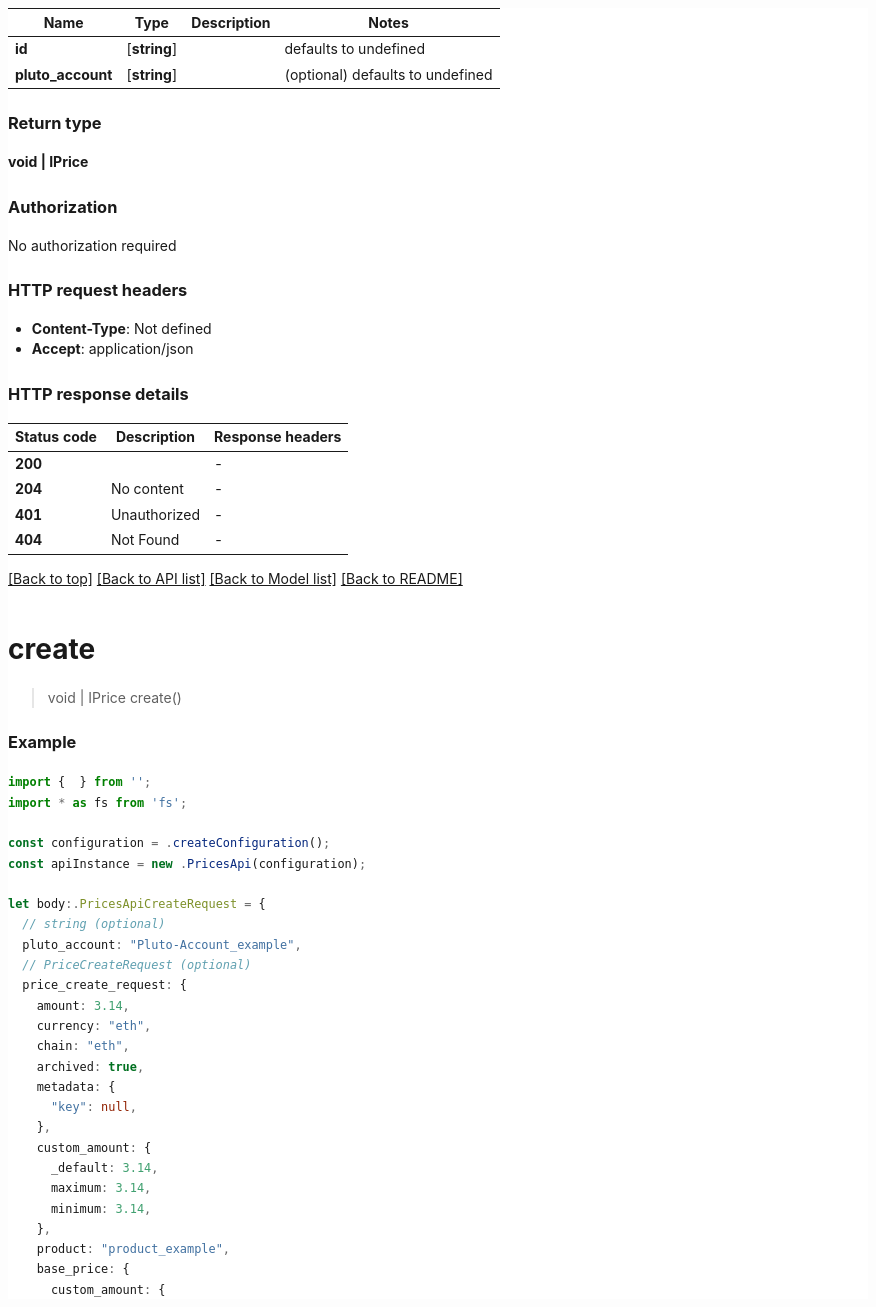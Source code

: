 Name | Type | Description  | Notes
------------- | ------------- | ------------- | -------------
 **id** | [**string**] |  | defaults to undefined
 **pluto_account** | [**string**] |  | (optional) defaults to undefined


### Return type

**void | IPrice**

### Authorization

No authorization required

### HTTP request headers

 - **Content-Type**: Not defined
 - **Accept**: application/json


### HTTP response details
| Status code | Description | Response headers |
|-------------|-------------|------------------|
**200** |  |  -  |
**204** | No content |  -  |
**401** | Unauthorized |  -  |
**404** | Not Found |  -  |

[[Back to top]](#) [[Back to API list]](README.md#documentation-for-api-endpoints) [[Back to Model list]](README.md#documentation-for-models) [[Back to README]](README.md)

# **create**
> void | IPrice create()


### Example


```typescript
import {  } from '';
import * as fs from 'fs';

const configuration = .createConfiguration();
const apiInstance = new .PricesApi(configuration);

let body:.PricesApiCreateRequest = {
  // string (optional)
  pluto_account: "Pluto-Account_example",
  // PriceCreateRequest (optional)
  price_create_request: {
    amount: 3.14,
    currency: "eth",
    chain: "eth",
    archived: true,
    metadata: {
      "key": null,
    },
    custom_amount: {
      _default: 3.14,
      maximum: 3.14,
      minimum: 3.14,
    },
    product: "product_example",
    base_price: {
      custom_amount: {
```